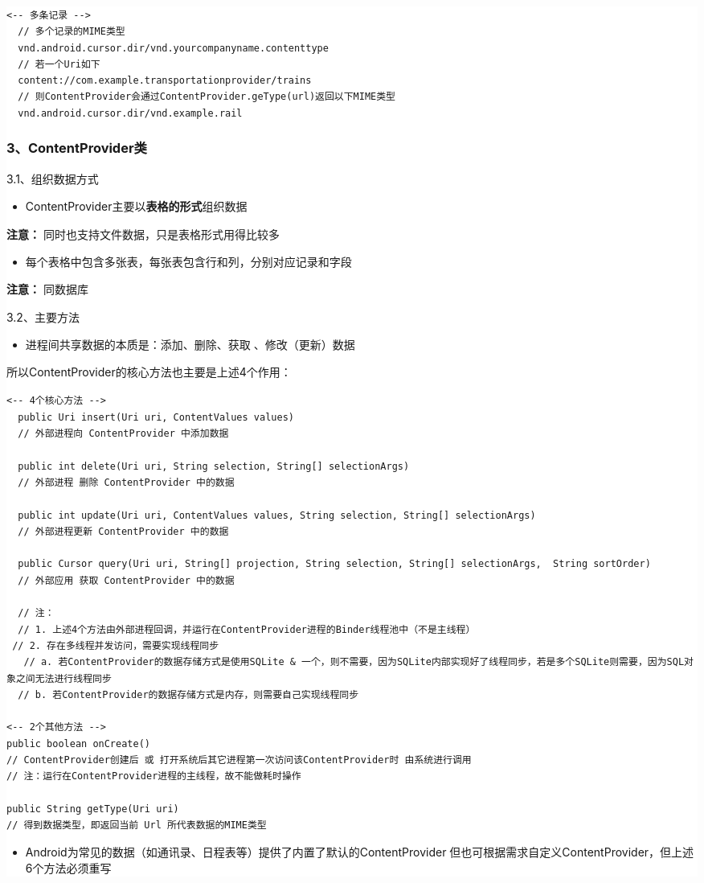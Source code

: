 	
	<-- 多条记录 -->
	  // 多个记录的MIME类型
	  vnd.android.cursor.dir/vnd.yourcompanyname.contenttype 
	  // 若一个Uri如下
	  content://com.example.transportationprovider/trains 
	  // 则ContentProvider会通过ContentProvider.geType(url)返回以下MIME类型
	  vnd.android.cursor.dir/vnd.example.rail

### 3、ContentProvider类

3.1、组织数据方式

- ContentProvider主要以**表格的形式**组织数据

**注意：** 同时也支持文件数据，只是表格形式用得比较多

- 每个表格中包含多张表，每张表包含行和列，分别对应记录和字段

**注意：** 同数据库


3.2、主要方法

- 进程间共享数据的本质是：添加、删除、获取 、修改（更新）数据

所以ContentProvider的核心方法也主要是上述4个作用：


	<-- 4个核心方法 -->
	  public Uri insert(Uri uri, ContentValues values) 
	  // 外部进程向 ContentProvider 中添加数据
	
	  public int delete(Uri uri, String selection, String[] selectionArgs) 
	  // 外部进程 删除 ContentProvider 中的数据
	
	  public int update(Uri uri, ContentValues values, String selection, String[] selectionArgs)
	  // 外部进程更新 ContentProvider 中的数据
	
	  public Cursor query(Uri uri, String[] projection, String selection, String[] selectionArgs,  String sortOrder)　 
	  // 外部应用 获取 ContentProvider 中的数据
	
	  // 注：
	  // 1. 上述4个方法由外部进程回调，并运行在ContentProvider进程的Binder线程池中（不是主线程）
	 // 2. 存在多线程并发访问，需要实现线程同步
	   // a. 若ContentProvider的数据存储方式是使用SQLite & 一个，则不需要，因为SQLite内部实现好了线程同步，若是多个SQLite则需要，因为SQL对象之间无法进行线程同步
	  // b. 若ContentProvider的数据存储方式是内存，则需要自己实现线程同步
	
	<-- 2个其他方法 -->
	public boolean onCreate() 
	// ContentProvider创建后 或 打开系统后其它进程第一次访问该ContentProvider时 由系统进行调用
	// 注：运行在ContentProvider进程的主线程，故不能做耗时操作
	
	public String getType(Uri uri)
	// 得到数据类型，即返回当前 Url 所代表数据的MIME类型


- Android为常见的数据（如通讯录、日程表等）提供了内置了默认的ContentProvider
但也可根据需求自定义ContentProvider，但上述6个方法必须重写
